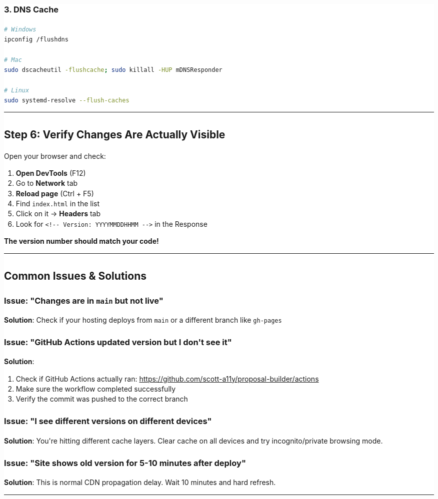 ### 3. DNS Cache
```bash
# Windows
ipconfig /flushdns

# Mac
sudo dscacheutil -flushcache; sudo killall -HUP mDNSResponder

# Linux
sudo systemd-resolve --flush-caches
```

---

## Step 6: Verify Changes Are Actually Visible

Open your browser and check:

1. **Open DevTools** (F12)
2. Go to **Network** tab
3. **Reload page** (Ctrl + F5)
4. Find `index.html` in the list
5. Click on it → **Headers** tab
6. Look for `<!-- Version: YYYYMMDDHHMM -->` in the Response

**The version number should match your code!**

---

## Common Issues & Solutions

### Issue: "Changes are in `main` but not live"
**Solution**: Check if your hosting deploys from `main` or a different branch like `gh-pages`

### Issue: "GitHub Actions updated version but I don't see it"
**Solution**: 
1. Check if GitHub Actions actually ran: https://github.com/scott-a11y/proposal-builder/actions
2. Make sure the workflow completed successfully
3. Verify the commit was pushed to the correct branch

### Issue: "I see different versions on different devices"
**Solution**: You're hitting different cache layers. Clear cache on all devices and try incognito/private browsing mode.

### Issue: "Site shows old version for 5-10 minutes after deploy"
**Solution**: This is normal CDN propagation delay. Wait 10 minutes and hard refresh.

---

